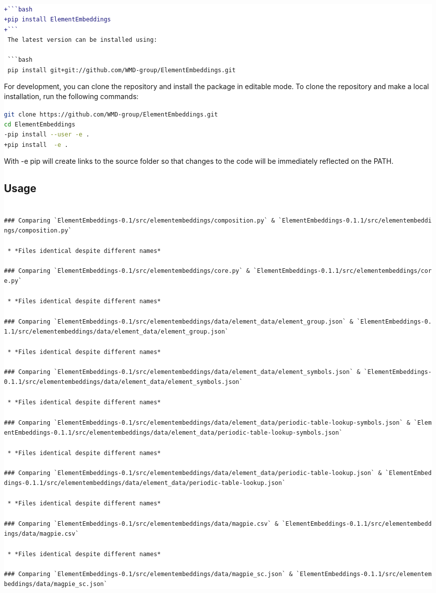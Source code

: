 ```diff
+```bash
+pip install ElementEmbeddings
+```
 The latest version can be installed using:
 
 ```bash
 pip install git+git://github.com/WMD-group/ElementEmbeddings.git
 ```
 
 For development, you can clone the repository and install the package in editable mode.
 To clone the repository and make a local installation, run the following commands:
 
 ```bash
 git clone https://github.com/WMD-group/ElementEmbeddings.git
 cd ElementEmbeddings
-pip install --user -e .
+pip install  -e .
 ```
 
 With -e pip will create links to the source folder so that changes to the code will be immediately reflected on the PATH.
 
 Usage
 --------
```

### Comparing `ElementEmbeddings-0.1/src/elementembeddings/composition.py` & `ElementEmbeddings-0.1.1/src/elementembeddings/composition.py`

 * *Files identical despite different names*

### Comparing `ElementEmbeddings-0.1/src/elementembeddings/core.py` & `ElementEmbeddings-0.1.1/src/elementembeddings/core.py`

 * *Files identical despite different names*

### Comparing `ElementEmbeddings-0.1/src/elementembeddings/data/element_data/element_group.json` & `ElementEmbeddings-0.1.1/src/elementembeddings/data/element_data/element_group.json`

 * *Files identical despite different names*

### Comparing `ElementEmbeddings-0.1/src/elementembeddings/data/element_data/element_symbols.json` & `ElementEmbeddings-0.1.1/src/elementembeddings/data/element_data/element_symbols.json`

 * *Files identical despite different names*

### Comparing `ElementEmbeddings-0.1/src/elementembeddings/data/element_data/periodic-table-lookup-symbols.json` & `ElementEmbeddings-0.1.1/src/elementembeddings/data/element_data/periodic-table-lookup-symbols.json`

 * *Files identical despite different names*

### Comparing `ElementEmbeddings-0.1/src/elementembeddings/data/element_data/periodic-table-lookup.json` & `ElementEmbeddings-0.1.1/src/elementembeddings/data/element_data/periodic-table-lookup.json`

 * *Files identical despite different names*

### Comparing `ElementEmbeddings-0.1/src/elementembeddings/data/magpie.csv` & `ElementEmbeddings-0.1.1/src/elementembeddings/data/magpie.csv`

 * *Files identical despite different names*

### Comparing `ElementEmbeddings-0.1/src/elementembeddings/data/magpie_sc.json` & `ElementEmbeddings-0.1.1/src/elementembeddings/data/magpie_sc.json`

```
